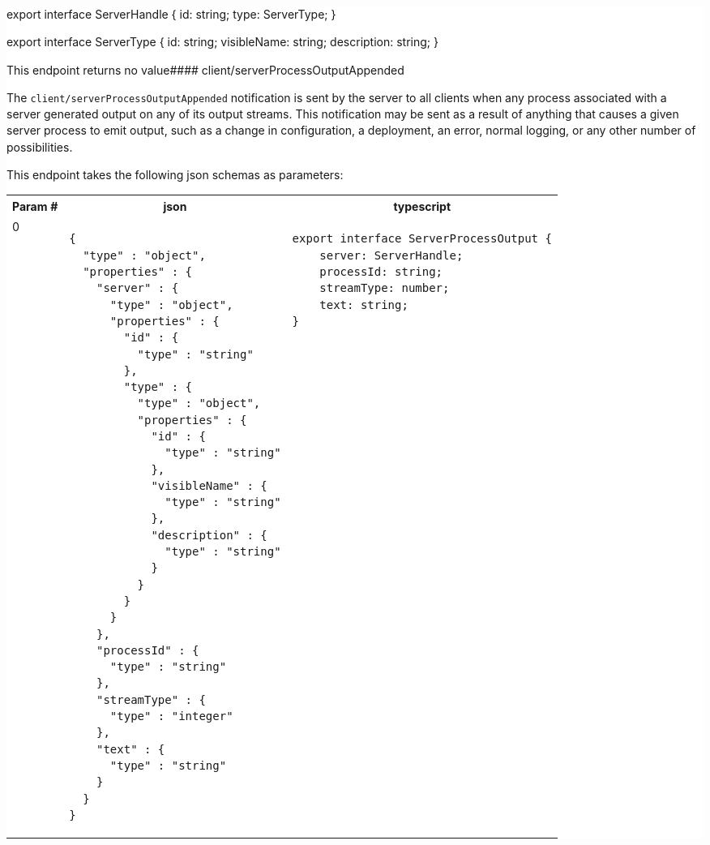 export interface ServerHandle {
    id: string;
    type: ServerType;
}

export interface ServerType {
    id: string;
    visibleName: string;
    description: string;
}</pre></td></tr></table>

This endpoint returns no value#### client/serverProcessOutputAppended

 The `client/serverProcessOutputAppended` notification is sent by the server to all clients when any process associated with a server generated output on any of its output streams. This notification may be sent as a result of anything that causes a given server process to emit output, such as a change in configuration, a deployment, an error, normal logging, or any other number of possibilities. 

This endpoint takes the following json schemas as parameters: 

<table><tr><th>Param #</th><th>json</th><th>typescript</th></tr>
<tr><td>0</td><td><pre>{
  "type" : "object",
  "properties" : {
    "server" : {
      "type" : "object",
      "properties" : {
        "id" : {
          "type" : "string"
        },
        "type" : {
          "type" : "object",
          "properties" : {
            "id" : {
              "type" : "string"
            },
            "visibleName" : {
              "type" : "string"
            },
            "description" : {
              "type" : "string"
            }
          }
        }
      }
    },
    "processId" : {
      "type" : "string"
    },
    "streamType" : {
      "type" : "integer"
    },
    "text" : {
      "type" : "string"
    }
  }
}</pre></td><td><pre>export interface ServerProcessOutput {
    server: ServerHandle;
    processId: string;
    streamType: number;
    text: string;
}

